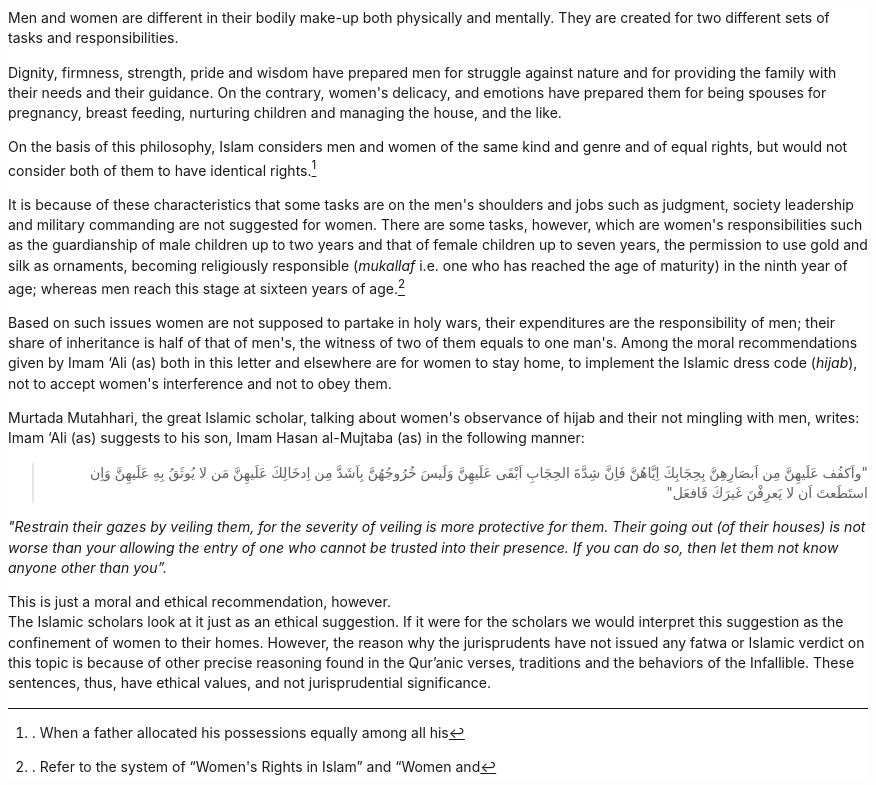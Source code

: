 Men and women are different in their bodily make-up both physically and
mentally. They are created for two different sets of tasks and
responsibilities.

Dignity, firmness, strength, pride and wisdom have prepared men for
struggle against nature and for providing the family with their needs
and their guidance. On the contrary, women's delicacy, and emotions have
prepared them for being spouses for pregnancy, breast feeding, nurturing
children and managing the house, and the like.

On the basis of this philosophy, Islam considers men and women of the
same kind and genre and of equal rights, but would not consider both of
them to have identical rights.[^5]

It is because of these characteristics that some tasks are on the men's
shoulders and jobs such as judgment, society leadership and military
commanding are not suggested for women. There are some tasks, however,
which are women's responsibilities such as the guardianship of male
children up to two years and that of female children up to seven years,
the permission to use gold and silk as ornaments, becoming religiously
responsible (*mukallaf* i.e. one who has reached the age of maturity) in
the ninth year of age; whereas men reach this stage at sixteen years of
age.[^6]

Based on such issues women are not supposed to partake in holy wars,
their expenditures are the responsibility of men; their share of
inheritance is half of that of men's, the witness of two of them equals
to one man's. Among the moral recommendations given by Imam ‘Ali (as)
both in this letter and elsewhere are for women to stay home, to
implement the Islamic dress code (*hijab*), not to accept women's
interference and not to obey them.

Murtada Mutahhari, the great Islamic scholar, talking about women's
observance of hijab and their not mingling with men, writes: Imam ‘Ali
(as) suggests to his son, Imam Hasan al-Mujtaba (as) in the following
manner:

<blockquote dir="rtl">
  <p>
"واَكفُف عَلَيهِنَّ مِن اَبصَارِهِنَّ بِحِجَابِكَ اِيَّاهُنَّ فَاِنَّ
شِدَّةَ الحِجَابِ اَبْقَى عَلَيهِنَّ وَلَيسَ خُرُوجُهُنَّ بِاَشَدَّ
مِن اِدخَالِكَ عَلَيهِنَّ مَن لا يُوثَقُ بِهِ عَلَيهِنَّ وَاِن
استَطَعتَ اَن لا يَعرِفْنَ غَيرَكَ فَافعَل"
  </p>
</blockquote>

*"Restrain their gazes by veiling them, for the severity of veiling is
more protective for them. Their going out (of their houses) is not worse
than your allowing the entry of one who cannot be trusted into their
presence. If you can do so, then let them not know anyone other than
you”.*

This is just a moral and ethical recommendation, however.  
 The Islamic scholars look at it just as an ethical suggestion. If it
were for the scholars we would interpret this suggestion as the
confinement of women to their homes. However, the reason why the
jurisprudents have not issued any fatwa or Islamic verdict on this topic
is because of other precise reasoning found in the Qur’anic verses,
traditions and the behaviors of the Infallible. These sentences, thus,
have ethical values, and not jurisprudential significance.


[^1]: . Al-e-Tayyib's commentary on ‘‘Ali's will, p.136; Ibn Abi
[^2]: . Qur’an 33:33.
[^3]: . See, in this connection, Jawadi Amuli's book called Zann dar
[^4]: . Bihar, vol. 103 P 253.
[^5]: . When a father allocated his possessions equally among all his
[^6]: . Refer to the system of “Women's Rights in Islam” and “Women and
[^7]: . “The Issue of Hijab,” pp.219-221.
[^8]: . “Certainly we created man in the best make” [Surah al-Tin, v.4];
[^9]: . Some traditions consider Eve's tempting Adam to go astray. But
[^10]: Ghurar al-Hikam.
[^11]: . For the differences between men’s and women's human values, and
[^12]: . For the differences between men's and women's human values, and